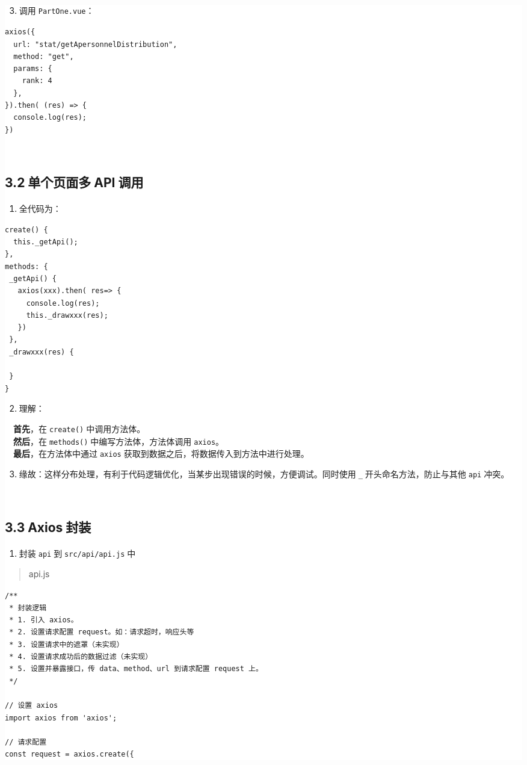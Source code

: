 3. 调用 `PartOne.vue`：

```
axios({
  url: "stat/getApersonnelDistribution",
  method: "get",
  params: {
    rank: 4
  },
}).then( (res) => {
  console.log(res);
})
```

<br>

## 3.2 单个页面多 API 调用

1. 全代码为：

```
create() {
  this._getApi();
},
methods: {
 _getApi() {
   axios(xxx).then( res=> {
     console.log(res);
     this._drawxxx(res);
   })
 },
 _drawxxx(res) {

 }
}
```

2. 理解：

&emsp;**首先**，在 `create()` 中调用方法体。  
&emsp;**然后**，在 `methods()` 中编写方法体，方法体调用 `axios`。  
&emsp;**最后**，在方法体中通过 `axios` 获取到数据之后，将数据传入到方法中进行处理。

3. 缘故：这样分布处理，有利于代码逻辑优化，当某步出现错误的时候，方便调试。同时使用 `_` 开头命名方法，防止与其他 `api` 冲突。

<br>

## 3.3 Axios 封装

1. 封装 `api` 到 `src/api/api.js` 中

> api.js

```
/**
 * 封装逻辑
 * 1. 引入 axios。
 * 2. 设置请求配置 request。如：请求超时，响应头等
 * 3. 设置请求中的遮罩（未实现）
 * 4. 设置请求成功后的数据过滤（未实现）
 * 5. 设置并暴露接口，传 data、method、url 到请求配置 request 上。
 */

// 设置 axios
import axios from 'axios';

// 请求配置
const request = axios.create({
```